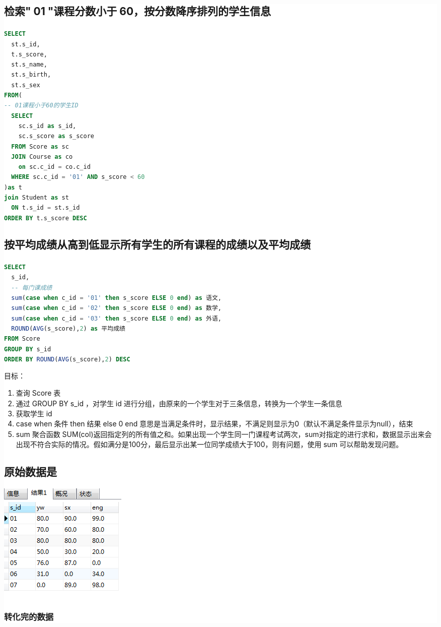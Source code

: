 ## 检索" 01 "课程分数小于 60，按分数降序排列的学生信息
```sql
SELECT 
  st.s_id,
  t.s_score,
  st.s_name,
  st.s_birth,
  st.s_sex
FROM(
-- 01课程小于60的学生ID
  SELECT 
    sc.s_id as s_id,
    sc.s_score as s_score
  FROM Score as sc
  JOIN Course as co
    on sc.c_id = co.c_id
  WHERE sc.c_id = '01' AND s_score < 60
)as t
join Student as st
  ON t.s_id = st.s_id
ORDER BY t.s_score DESC
```

## 按平均成绩从高到低显示所有学生的所有课程的成绩以及平均成绩
```SQL
SELECT
  s_id,
  -- 每门课成绩
  sum(case when c_id = '01' then s_score ELSE 0 end) as 语文,
  sum(case when c_id = '02' then s_score ELSE 0 end) as 数学,
  sum(case when c_id = '03' then s_score ELSE 0 end) as 外语,
  ROUND(AVG(s_score),2) as 平均成绩
FROM Score 
GROUP BY s_id 
ORDER BY ROUND(AVG(s_score),2) DESC
```
目标：
1. 查询 Score 表
2. 通过 GROUP BY s_id ，对学生 id 进行分组，由原来的一个学生对于三条信息，转换为一个学生一条信息
3. 获取学生 id
4. case when 条件 then 结果 else 0 end  意思是当满足条件时，显示结果，不满足则显示为0（默认不满足条件显示为null），结束
5. sum 聚合函数 SUM(col)返回指定列的所有值之和。如果出现一个学生同一门课程考试两次，sum对指定的进行求和，数据显示出来会出现不符合实际的情况。假如满分是100分，最后显示出某一位同学成绩大于100，则有问题，使用 sum 可以帮助发现问题。

## 原始数据是
![](image/mysql-study-practice-1.png)
### 转化完的数据